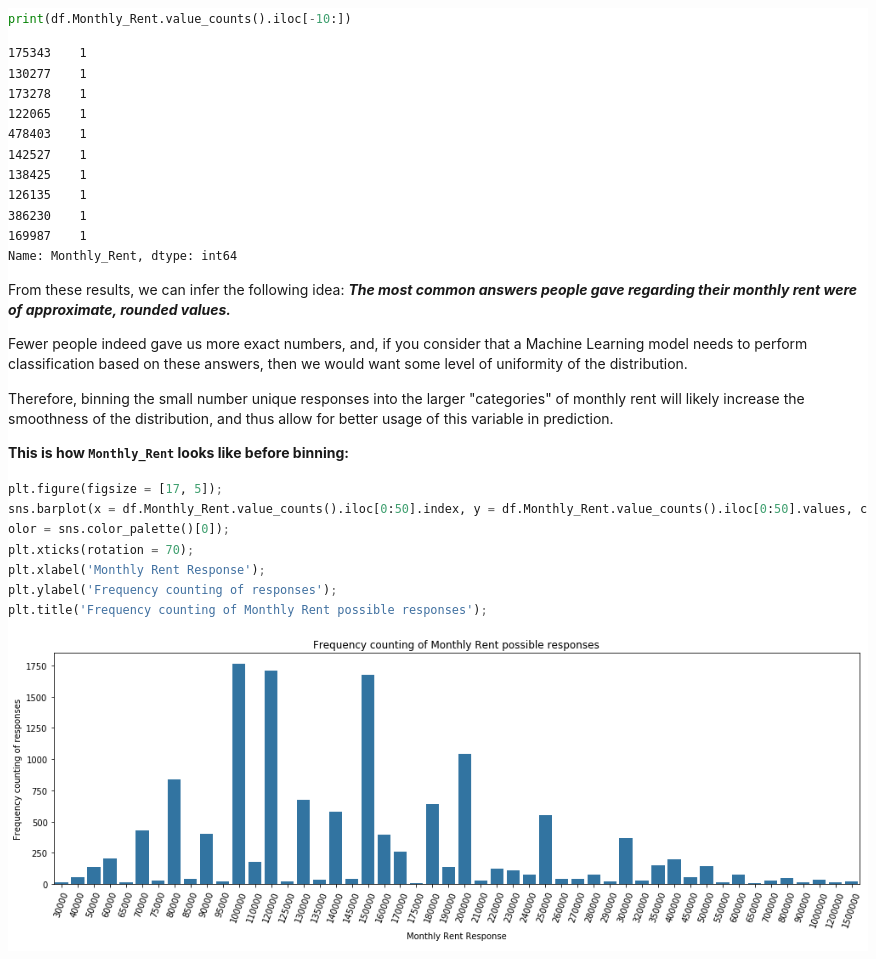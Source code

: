 

```python
print(df.Monthly_Rent.value_counts().iloc[-10:])
```

    175343    1
    130277    1
    173278    1
    122065    1
    478403    1
    142527    1
    138425    1
    126135    1
    386230    1
    169987    1
    Name: Monthly_Rent, dtype: int64
    

From these results, we can infer the following idea: ___The most common answers people gave regarding their monthly rent were of approximate, rounded values.___ 

Fewer people indeed gave us more exact numbers, and, if you consider that a Machine Learning model needs to perform classification based on these answers, then we would want some level of uniformity of the distribution. 

Therefore, binning the small number unique responses into the larger "categories" of monthly rent will likely increase the smoothness of the distribution, and thus allow for better usage of this variable in prediction.

__This is how `Monthly_Rent` looks like before binning:__


```python
plt.figure(figsize = [17, 5]);
sns.barplot(x = df.Monthly_Rent.value_counts().iloc[0:50].index, y = df.Monthly_Rent.value_counts().iloc[0:50].values, color = sns.color_palette()[0]);
plt.xticks(rotation = 70);
plt.xlabel('Monthly Rent Response');
plt.ylabel('Frequency counting of responses');
plt.title('Frequency counting of Monthly Rent possible responses');
```


![png](output_70_0.png)
